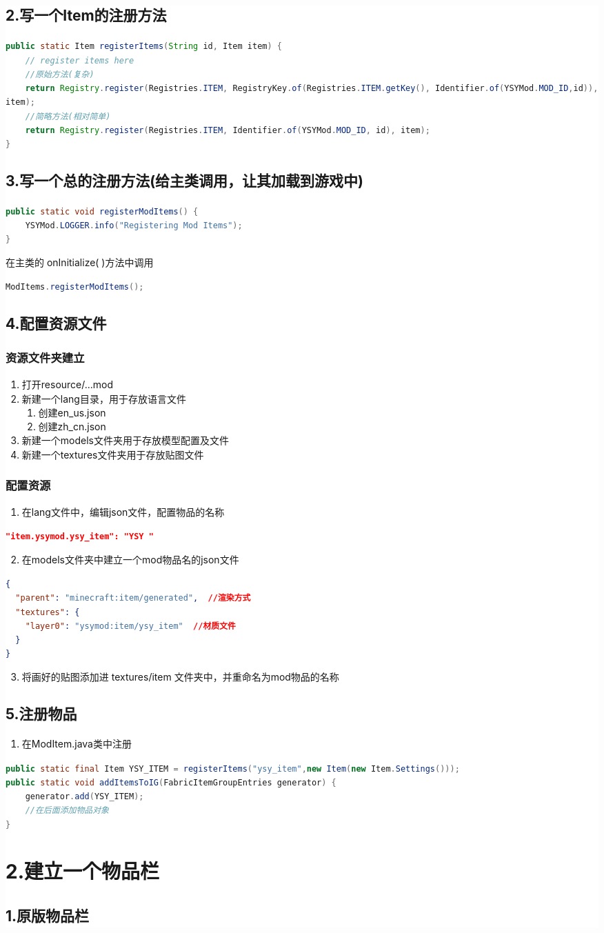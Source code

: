## 2.写一个Item的注册方法
```java
public static Item registerItems(String id, Item item) {  
    // register items here  
    //原始方法(复杂)
	return Registry.register(Registries.ITEM, RegistryKey.of(Registries.ITEM.getKey(), Identifier.of(YSYMod.MOD_ID,id)), item); 
	//简略方法(相对简单)
    return Registry.register(Registries.ITEM, Identifier.of(YSYMod.MOD_ID, id), item);  
}
```

## 3.写一个总的注册方法(给主类调用，让其加载到游戏中)
```java
public static void registerModItems() {  
    YSYMod.LOGGER.info("Registering Mod Items");  
}
```
在主类的 onInitialize( )方法中调用
```java
ModItems.registerModItems();
```
## 4.配置资源文件
### 资源文件夹建立
1. 打开resource/...mod
2. 新建一个lang目录，用于存放语言文件
	1. 创建en_us.json
	2. 创建zh_cn.json
3. 新建一个models文件夹用于存放模型配置及文件
4. 新建一个textures文件夹用于存放贴图文件

### 配置资源
1. 在lang文件中，编辑json文件，配置物品的名称
```json
"item.ysymod.ysy_item": "YSY "
```
2. 在models文件夹中建立一个mod物品名的json文件
```json
{  
  "parent": "minecraft:item/generated",  //渲染方式
  "textures": {  
    "layer0": "ysymod:item/ysy_item"  //材质文件
  }  
}
```
3. 将画好的贴图添加进 textures/item 文件夹中，并重命名为mod物品的名称

## 5.注册物品
1. 在ModItem.java类中注册
```java
public static final Item YSY_ITEM = registerItems("ysy_item",new Item(new Item.Settings()));
public static void addItemsToIG(FabricItemGroupEntries generator) {  
    generator.add(YSY_ITEM);  
    //在后面添加物品对象
}
```
# 2.建立一个物品栏
## 1.原版物品栏